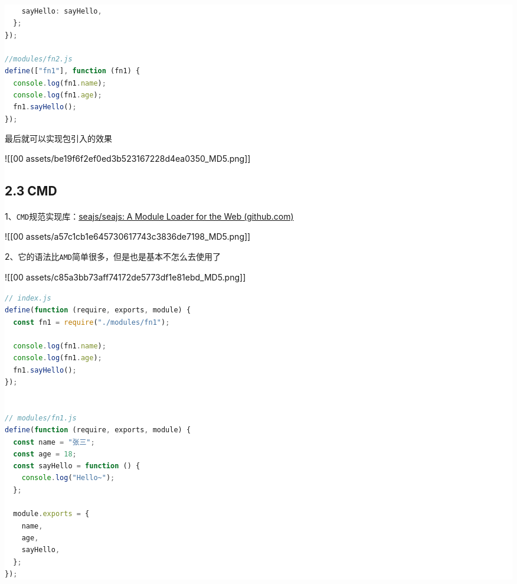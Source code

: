 ```javascript
    sayHello: sayHello,
  };
});

//modules/fn2.js
define(["fn1"], function (fn1) {
  console.log(fn1.name);
  console.log(fn1.age);
  fn1.sayHello();
});
```

最后就可以实现包引入的效果

![[00 assets/be19f6f2ef0ed3b523167228d4ea0350_MD5.png]]

## 2.3 CMD

1、`CMD`规范实现库：[seajs/seajs: A Module Loader for the Web (github.com)](https://github.com/seajs/seajs)

![[00 assets/a57c1cb1e645730617743c3836de7198_MD5.png]]

2、它的语法比`AMD`简单很多，但是也是基本不怎么去使用了

![[00 assets/c85a3bb73aff74172de5773df1e81ebd_MD5.png]]

```javascript
// index.js
define(function (require, exports, module) {
  const fn1 = require("./modules/fn1");

  console.log(fn1.name);
  console.log(fn1.age);
  fn1.sayHello();
});


// modules/fn1.js
define(function (require, exports, module) {
  const name = "张三";
  const age = 18;
  const sayHello = function () {
    console.log("Hello~");
  };

  module.exports = {
    name,
    age,
    sayHello,
  };
});
```
